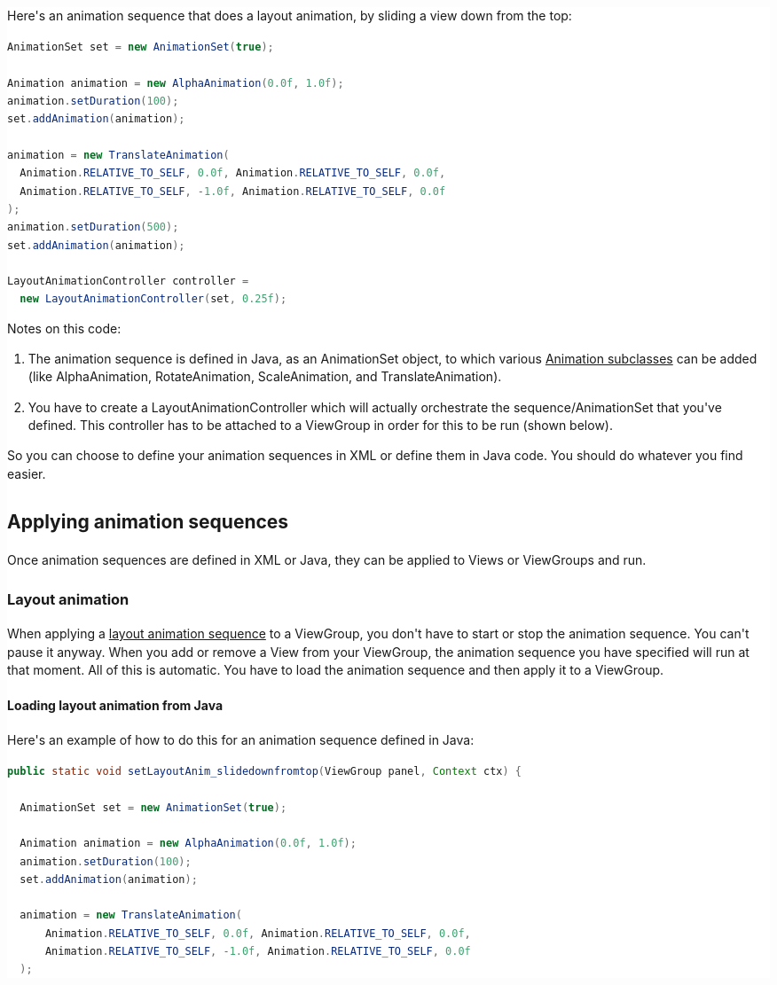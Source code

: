 Here's an animation sequence that does a layout animation, by sliding a view down from the top:

```java
AnimationSet set = new AnimationSet(true);

Animation animation = new AlphaAnimation(0.0f, 1.0f);
animation.setDuration(100);
set.addAnimation(animation);

animation = new TranslateAnimation(
  Animation.RELATIVE_TO_SELF, 0.0f, Animation.RELATIVE_TO_SELF, 0.0f,
  Animation.RELATIVE_TO_SELF, -1.0f, Animation.RELATIVE_TO_SELF, 0.0f
);
animation.setDuration(500);
set.addAnimation(animation);

LayoutAnimationController controller =
  new LayoutAnimationController(set, 0.25f);
```

Notes on this code:

1. The animation sequence is defined in Java, as an AnimationSet object, to which various
   [Animation subclasses](http://code.google.com/android/reference/android/view/animation/Animation.html)
   can be added (like AlphaAnimation, RotateAnimation, ScaleAnimation, and TranslateAnimation).

2. You have to create a LayoutAnimationController which will actually orchestrate the
   sequence/AnimationSet that you've defined. This controller has to be attached to a ViewGroup in
   order for this to be run (shown below).

So you can choose to define your animation sequences in XML or define them in Java code. You should
do whatever you find easier.

## Applying animation sequences

Once animation sequences are defined in XML or Java, they can be applied to Views or ViewGroups and
run.

### Layout animation

When applying a
[layout animation sequence](http://code.google.com/android/reference/android/view/animation/LayoutAnimationController.html)
to a ViewGroup, you don't have to start or stop the animation sequence. You can't pause it anyway.
When you add or remove a View from your ViewGroup, the animation sequence you have specified will
run at that moment. All of this is automatic. You have to load the animation sequence and then apply
it to a ViewGroup.

#### Loading layout animation from Java

Here's an example of how to do this for an animation sequence defined in Java:

```java
public static void setLayoutAnim_slidedownfromtop(ViewGroup panel, Context ctx) {

  AnimationSet set = new AnimationSet(true);

  Animation animation = new AlphaAnimation(0.0f, 1.0f);
  animation.setDuration(100);
  set.addAnimation(animation);

  animation = new TranslateAnimation(
      Animation.RELATIVE_TO_SELF, 0.0f, Animation.RELATIVE_TO_SELF, 0.0f,
      Animation.RELATIVE_TO_SELF, -1.0f, Animation.RELATIVE_TO_SELF, 0.0f
  );
```